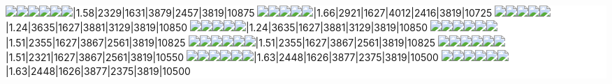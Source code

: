 ![](/item/6671.png)![](/item/3033.png)![](/item/3085.png)![](/item/1055.png)![](/item/1037.png)![](/item/1036.png)|1.58|2329|1631|3879|2457|3819|10875
![](/item/3153.png)![](/item/3142.png)![](/item/3095.png)![](/item/1055.png)![](/item/1037.png)|1.66|2921|1627|4012|2416|3819|10725
![](/item/3095.png)![](/item/3142.png)![](/item/6693.png)![](/item/1055.png)![](/item/1038.png)|1.24|3635|1627|3881|3129|3819|10850
![](/item/3095.png)![](/item/3142.png)![](/item/6696.png)![](/item/1055.png)![](/item/1038.png)|1.24|3635|1627|3881|3129|3819|10850
![](/item/6672.png)![](/item/3124.png)![](/item/6693.png)![](/item/1001.png)![](/item/1055.png)![](/item/1037.png)|1.51|2355|1627|3867|2561|3819|10825
![](/item/6672.png)![](/item/3124.png)![](/item/6696.png)![](/item/1001.png)![](/item/1055.png)![](/item/1037.png)|1.51|2355|1627|3867|2561|3819|10825
![](/item/6672.png)![](/item/3124.png)![](/item/3179.png)![](/item/1001.png)![](/item/1055.png)![](/item/1038.png)|1.51|2321|1627|3867|2561|3819|10550
![](/item/6671.png)![](/item/6672.png)![](/item/6693.png)![](/item/1001.png)![](/item/1055.png)![](/item/1036.png)|1.63|2448|1626|3877|2375|3819|10500
![](/item/6671.png)![](/item/6672.png)![](/item/6696.png)![](/item/1001.png)![](/item/1055.png)![](/item/1036.png)|1.63|2448|1626|3877|2375|3819|10500
